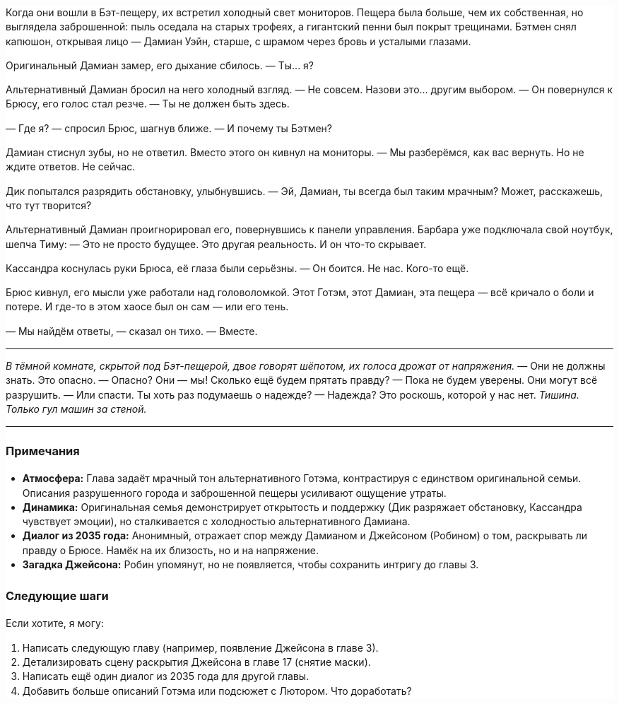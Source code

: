 Когда они вошли в Бэт-пещеру, их встретил холодный свет мониторов. Пещера была больше, чем их собственная, но выглядела заброшенной: пыль оседала на старых трофеях, а гигантский пенни был покрыт трещинами. Бэтмен снял капюшон, открывая лицо — Дамиан Уэйн, старше, с шрамом через бровь и усталыми глазами.

Оригинальный Дамиан замер, его дыхание сбилось.
— Ты... я?

Альтернативный Дамиан бросил на него холодный взгляд.
— Не совсем. Назови это... другим выбором. — Он повернулся к Брюсу, его голос стал резче. — Ты не должен быть здесь.

— Где я? — спросил Брюс, шагнув ближе. — И почему ты Бэтмен?

Дамиан стиснул зубы, но не ответил. Вместо этого он кивнул на мониторы.
— Мы разберёмся, как вас вернуть. Но не ждите ответов. Не сейчас.

Дик попытался разрядить обстановку, улыбнувшись.
— Эй, Дамиан, ты всегда был таким мрачным? Может, расскажешь, что тут творится?

Альтернативный Дамиан проигнорировал его, повернувшись к панели управления. Барбара уже подключала свой ноутбук, шепча Тиму:
— Это не просто будущее. Это другая реальность. И он что-то скрывает.

Кассандра коснулась руки Брюса, её глаза были серьёзны.
— Он боится. Не нас. Кого-то ещё.

Брюс кивнул, его мысли уже работали над головоломкой. Этот Готэм, этот Дамиан, эта пещера — всё кричало о боли и потере. И где-то в этом хаосе был он сам — или его тень.

— Мы найдём ответы, — сказал он тихо. — Вместе.

---

*В тёмной комнате, скрытой под Бэт-пещерой, двое говорят шёпотом, их голоса дрожат от напряжения.*
— Они не должны знать. Это опасно.
— Опасно? Они — мы! Сколько ещё будем прятать правду?
— Пока не будем уверены. Они могут всё разрушить.
— Или спасти. Ты хоть раз подумаешь о надежде?
— Надежда? Это роскошь, которой у нас нет.
*Тишина. Только гул машин за стеной.*


---

### Примечания
- **Атмосфера:** Глава задаёт мрачный тон альтернативного Готэма, контрастируя с единством оригинальной семьи. Описания разрушенного города и заброшенной пещеры усиливают ощущение утраты.
- **Динамика:** Оригинальная семья демонстрирует открытость и поддержку (Дик разряжает обстановку, Кассандра чувствует эмоции), но сталкивается с холодностью альтернативного Дамиана.
- **Диалог из 2035 года:** Анонимный, отражает спор между Дамианом и Джейсоном (Робином) о том, раскрывать ли правду о Брюсе. Намёк на их близость, но и на напряжение.
- **Загадка Джейсона:** Робин упомянут, но не появляется, чтобы сохранить интригу до главы 3.

### Следующие шаги
Если хотите, я могу:
1. Написать следующую главу (например, появление Джейсона в главе 3).
2. Детализировать сцену раскрытия Джейсона в главе 17 (снятие маски).
3. Написать ещё один диалог из 2035 года для другой главы.
4. Добавить больше описаний Готэма или подсюжет с Лютором.
Что доработать?
